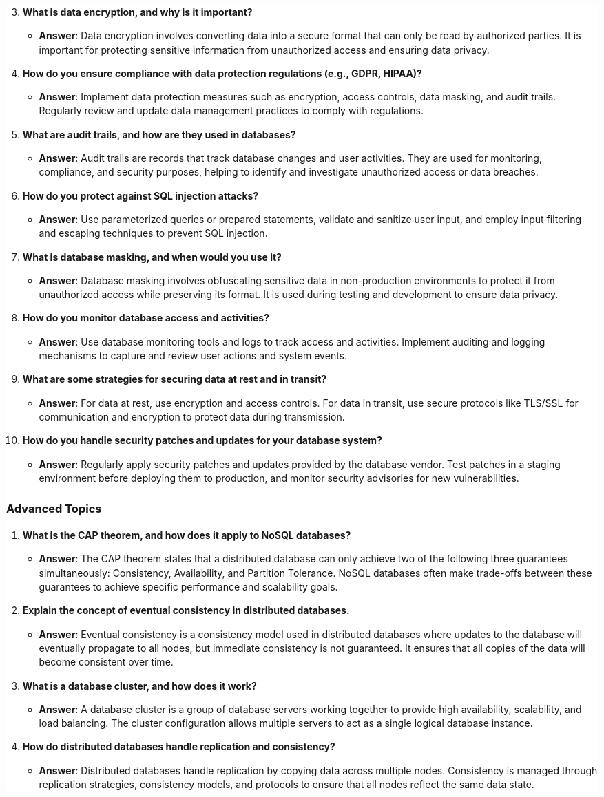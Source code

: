 3. **What is data encryption, and why is it important?**
   - **Answer**: Data encryption involves converting data into a secure format that can only be read by authorized parties. It is important for protecting sensitive information from unauthorized access and ensuring data privacy.

4. **How do you ensure compliance with data protection regulations (e.g., GDPR, HIPAA)?**
   - **Answer**: Implement data protection measures such as encryption, access controls, data masking, and audit trails. Regularly review and update data management practices to comply with regulations.

5. **What are audit trails, and how are they used in databases?**
   - **Answer**: Audit trails are records that track database changes and user activities. They are used for monitoring, compliance, and security purposes, helping to identify and investigate unauthorized access or data breaches.

6. **How do you protect against SQL injection attacks?**
   - **Answer**: Use parameterized queries or prepared statements, validate and sanitize user input, and employ input filtering and escaping techniques to prevent SQL injection.

7. **What is database masking, and when would you use it?**
   - **Answer**: Database masking involves obfuscating sensitive data in non-production environments to protect it from unauthorized access while preserving its format. It is used during testing and development to ensure data privacy.

8. **How do you monitor database access and activities?**
   - **Answer**: Use database monitoring tools and logs to track access and activities. Implement auditing and logging mechanisms to capture and review user actions and system events.

9. **What are some strategies for securing data at rest and in transit?**
   - **Answer**: For data at rest, use encryption and access controls. For data in transit, use secure protocols like TLS/SSL for communication and encryption to protect data during transmission.

10. **How do you handle security patches and updates for your database system?**
    - **Answer**: Regularly apply security patches and updates provided by the database vendor. Test patches in a staging environment before deploying them to production, and monitor security advisories for new vulnerabilities.

### Advanced Topics

1. **What is the CAP theorem, and how does it apply to NoSQL databases?**
   - **Answer**: The CAP theorem states that a distributed database can only achieve two of the following three guarantees simultaneously: Consistency, Availability, and Partition Tolerance. NoSQL databases often make trade-offs between these guarantees to achieve specific performance and scalability goals.

2. **Explain the concept of eventual consistency in distributed databases.**
   - **Answer**: Eventual consistency is a consistency model used in distributed databases where updates to the database will eventually propagate to all nodes, but immediate consistency is not guaranteed. It ensures that all copies of the data will become consistent over time.

3. **What is a database cluster, and how does it work?**
   - **Answer**: A database cluster is a group of database servers working together to provide high availability, scalability, and load balancing. The cluster configuration allows multiple servers to act as a single logical database instance.

4. **How do distributed databases handle replication and consistency?**
   - **Answer**: Distributed databases handle replication by copying data across multiple nodes. Consistency is managed through replication strategies, consistency models, and protocols to ensure that all nodes reflect the same data state.
